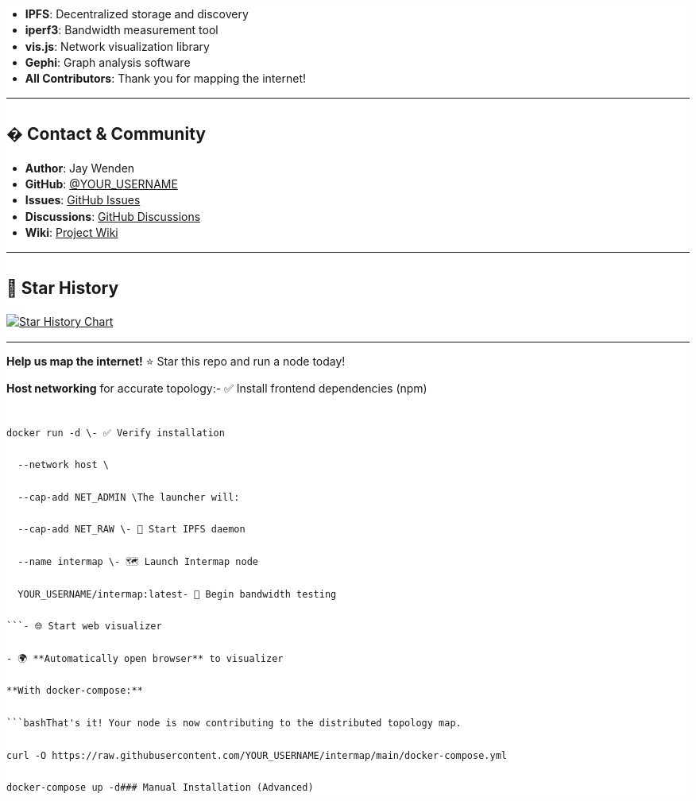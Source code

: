 - **IPFS**: Decentralized storage and discovery
- **iperf3**: Bandwidth measurement tool
- **vis.js**: Network visualization library
- **Gephi**: Graph analysis software
- **All Contributors**: Thank you for mapping the internet!

---

## � Contact & Community

- **Author**: Jay Wenden
- **GitHub**: [@YOUR_USERNAME](https://github.com/YOUR_USERNAME)
- **Issues**: [GitHub Issues](https://github.com/YOUR_USERNAME/intermap/issues)
- **Discussions**: [GitHub Discussions](https://github.com/YOUR_USERNAME/intermap/discussions)
- **Wiki**: [Project Wiki](https://github.com/YOUR_USERNAME/intermap/wiki)

---

## 🌟 Star History

[![Star History Chart](https://api.star-history.com/svg?repos=YOUR_USERNAME/intermap&type=Date)](https://star-history.com/#YOUR_USERNAME/intermap&Date)

---

**Help us map the internet!** ⭐ Star this repo and run a node today!

**Host networking** for accurate topology:- ✅ Install frontend dependencies (npm)

```bash- ✅ Initialize IPFS repository

docker run -d \- ✅ Verify installation

  --network host \

  --cap-add NET_ADMIN \The launcher will:

  --cap-add NET_RAW \- 🚀 Start IPFS daemon

  --name intermap \- 🗺️ Launch Intermap node

  YOUR_USERNAME/intermap:latest- 📡 Begin bandwidth testing

```- 🌐 Start web visualizer

- 🌍 **Automatically open browser** to visualizer

**With docker-compose:**

```bashThat's it! Your node is now contributing to the distributed topology map.

curl -O https://raw.githubusercontent.com/YOUR_USERNAME/intermap/main/docker-compose.yml

docker-compose up -d### Manual Installation (Advanced)

```
